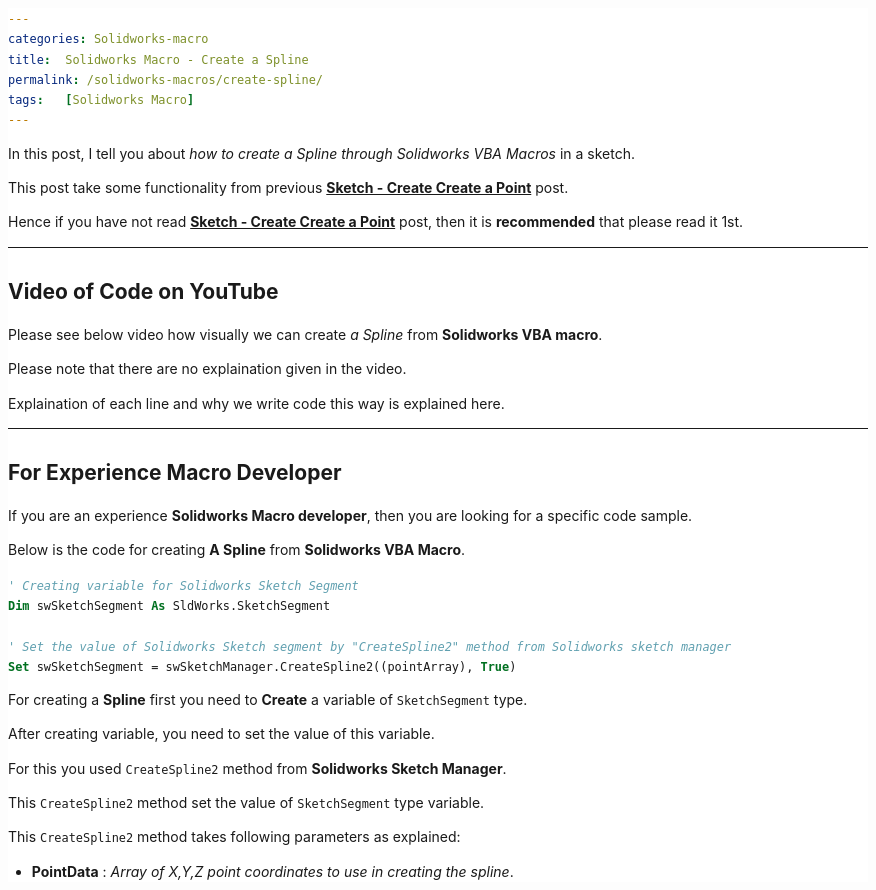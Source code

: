 ```yaml
---
categories: Solidworks-macro
title:  Solidworks Macro - Create a Spline
permalink: /solidworks-macros/create-spline/
tags:   [Solidworks Macro]
---
```


In this post, I tell you about *how to create a Spline through Solidworks VBA Macros* in a sketch.

This post take some functionality from previous **[Sketch - Create Create a Point](/solidworks-macros/create-point)** post.

Hence if you have not read **[Sketch - Create Create a Point](/solidworks-macros/create-point)** post, then it is **recommended** that please read it 1st.

---

## Video of Code on YouTube

Please see below video how visually we can create *a Spline* from **Solidworks VBA macro**.

<iframe src="https://www.youtube.com/embed/B_W-f3cqUPM" frameborder="0" allowfullscreen></iframe>

Please note that there are no explaination given in the video. 

Explaination of each line and why we write code this way is explained here.

---

## For Experience Macro Developer

If you are an experience **Solidworks Macro developer**, then you are looking for a specific code sample.

Below is the code for creating **A Spline** from **Solidworks VBA Macro**.

```vb
' Creating variable for Solidworks Sketch Segment
Dim swSketchSegment As SldWorks.SketchSegment
      
' Set the value of Solidworks Sketch segment by "CreateSpline2" method from Solidworks sketch manager
Set swSketchSegment = swSketchManager.CreateSpline2((pointArray), True)
```

For creating a **Spline** first you need to **Create** a variable of `SketchSegment` type.

After creating variable, you need to set the value of this variable.

For this you used `CreateSpline2` method from **Solidworks Sketch Manager**.

This `CreateSpline2` method set the value of `SketchSegment` type variable.

This `CreateSpline2` method takes following parameters as explained:

- **PointData** : *Array of X,Y,Z point coordinates to use in creating the spline*.
